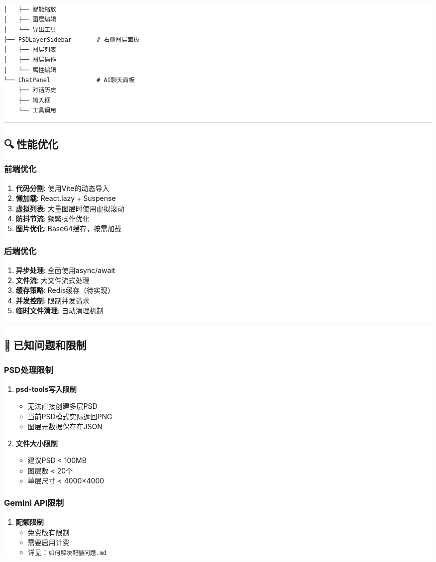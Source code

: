 ```
│   ├── 智能缩放
│   ├── 图层编辑
│   └── 导出工具
├── PSDLayerSidebar       # 右侧图层面板
│   ├── 图层列表
│   ├── 图层操作
│   └── 属性编辑
└── ChatPanel             # AI聊天面板
    ├── 对话历史
    ├── 输入框
    └── 工具调用
```

---

## 🔍 性能优化

### 前端优化
1. **代码分割**: 使用Vite的动态导入
2. **懒加载**: React.lazy + Suspense
3. **虚拟列表**: 大量图层时使用虚拟滚动
4. **防抖节流**: 频繁操作优化
5. **图片优化**: Base64缓存，按需加载

### 后端优化
1. **异步处理**: 全面使用async/await
2. **文件流**: 大文件流式处理
3. **缓存策略**: Redis缓存（待实现）
4. **并发控制**: 限制并发请求
5. **临时文件清理**: 自动清理机制

---

## 🐛 已知问题和限制

### PSD处理限制
1. **psd-tools写入限制**
   - 无法直接创建多层PSD
   - 当前PSD模式实际返回PNG
   - 图层元数据保存在JSON

2. **文件大小限制**
   - 建议PSD < 100MB
   - 图层数 < 20个
   - 单层尺寸 < 4000×4000

### Gemini API限制
1. **配额限制**
   - 免费版有限制
   - 需要启用计费
   - 详见：`如何解决配额问题.md`
